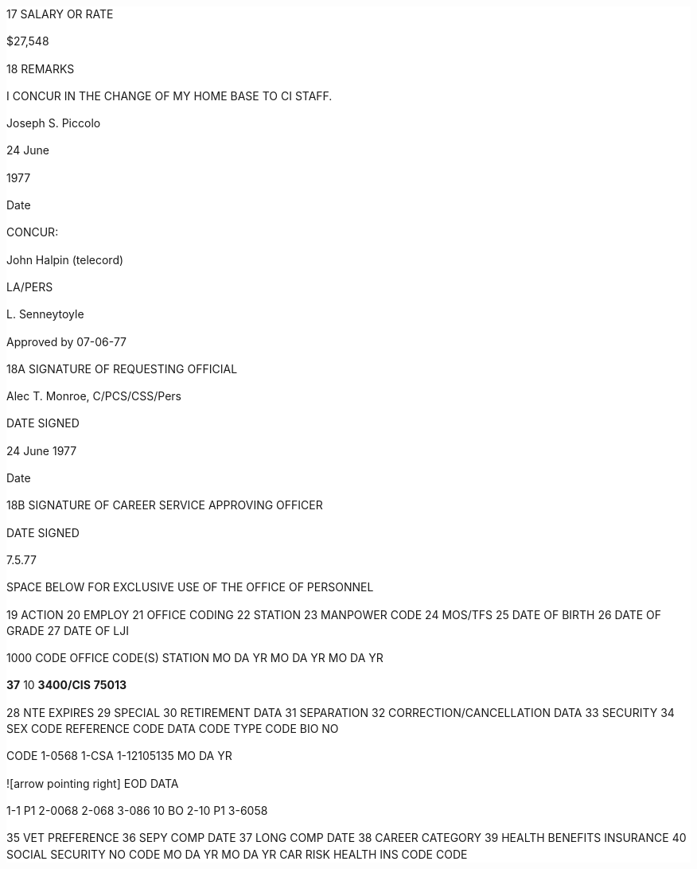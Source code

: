 17 SALARY OR RATE

$27,548

18 REMARKS

I CONCUR IN THE CHANGE OF MY HOME BASE TO CI STAFF.

Joseph S. Piccolo

24 June

1977

Date

CONCUR:

John Halpin (telecord)

LA/PERS

L. Senneytoyle

Approved by 07-06-77

18A SIGNATURE OF REQUESTING OFFICIAL

Alec T. Monroe, C/PCS/CSS/Pers

DATE SIGNED

24 June 1977

Date

18B SIGNATURE OF CAREER SERVICE APPROVING OFFICER

DATE SIGNED

7.5.77

SPACE BELOW FOR EXCLUSIVE USE OF THE OFFICE OF PERSONNEL

19 ACTION 20 EMPLOY 21 OFFICE CODING 22 STATION 23 MANPOWER CODE 24 MOS/TFS 25 DATE OF BIRTH 26 DATE OF GRADE 27 DATE OF LJI

1000 CODE OFFICE CODE(S) STATION MO DA YR MO DA YR MO DA YR

**37** 10 **3400/CIS** **75013**

28 NTE EXPIRES 29 SPECIAL 30 RETIREMENT DATA 31 SEPARATION 32 CORRECTION/CANCELLATION DATA 33 SECURITY 34 SEX
CODE REFERENCE CODE DATA CODE TYPE CODE BIO NO

CODE 1-0568 1-CSA 1-12105135 MO DA YR

![arrow pointing right] EOD DATA

1-1 P1 2-0068 2-068 3-086 10 BO
2-10 P1 3-6058

35 VET PREFERENCE 36 SEPY COMP DATE 37 LONG COMP DATE 38 CAREER CATEGORY 39 HEALTH BENEFITS INSURANCE 40 SOCIAL SECURITY NO
CODE MO DA YR MO DA YR CAR RISK HEALTH INS CODE CODE
